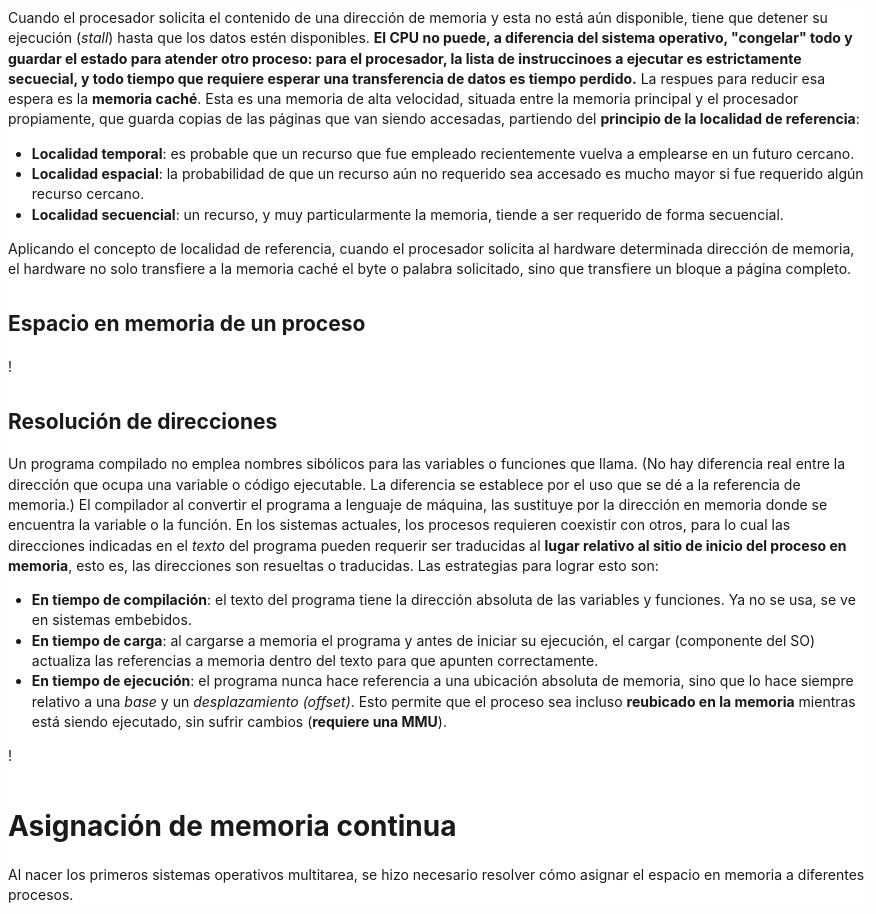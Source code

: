 Cuando el procesador solicita el contenido de una dirección de memoria y esta no está aún disponible, tiene que detener su ejecución (_stall_) hasta que los datos estén disponibles. **El CPU no puede, a diferencia del sistema operativo, "congelar" todo y guardar el estado para atender otro proceso: para el procesador, la lista de instruccinoes a ejecutar es estrictamente secuecial, y todo tiempo que requiere esperar una transferencia de datos es tiempo perdido.**
La respues para reducir esa espera es la **memoria caché**. Esta es una memoria de alta velocidad, situada entre la memoria principal y el procesador propiamente, que guarda copias de las páginas que van siendo accesadas, partiendo del **principio de la localidad de referencia**:

- **Localidad temporal**: es probable que un recurso que fue empleado recientemente vuelva a emplearse en un futuro cercano.
- **Localidad espacial**: la probabilidad de que un recurso aún no requerido sea accesado es mucho mayor si fue requerido algún recurso cercano.
- **Localidad secuencial**: un recurso, y muy particularmente la memoria, tiende a ser requerido de forma secuencial.

Aplicando el concepto de localidad de referencia, cuando el procesador solicita al hardware determinada dirección de memoria, el hardware no solo transfiere a la memoria caché el byte o palabra solicitado, sino que transfiere un bloque a página completo.

## Espacio en memoria de un proceso

!

## Resolución de direcciones

Un programa compilado no emplea nombres sibólicos para las variables o funciones que llama. (No hay diferencia real entre la dirección que ocupa una variable o código ejecutable. La diferencia se establece por el uso que se dé a la referencia de memoria.) El compilador al convertir el programa a lenguaje de máquina, las sustituye por la dirección en memoria donde se encuentra la variable o la función.
En los sistemas actuales, los procesos requieren coexistir con otros, para lo cual las direcciones indicadas en el _texto_ del programa pueden requerir ser traducidas al **lugar relativo al sitio de inicio del proceso en memoria**, esto es, las direcciones son resueltas o traducidas. Las estrategias para lograr esto son:

- **En tiempo de compilación**: el texto del programa tiene la dirección absoluta de las variables y funciones. Ya no se usa, se ve en sistemas embebidos.
- **En tiempo de carga**: al cargarse a memoria el programa y antes de iniciar su ejecución, el cargar (componente del SO) actualiza las referencias a memoria dentro del texto para que apunten correctamente.
- **En tiempo de ejecución**: el programa nunca hace referencia a una ubicación absoluta de memoria, sino que lo hace siempre relativo a una _base_ y un _desplazamiento (offset)_. Esto permite que el proceso sea incluso **reubicado en la memoria** mientras está siendo ejecutado, sin sufrir cambios (**requiere una MMU**).

!

# Asignación de memoria continua

Al nacer los primeros sistemas operativos multitarea, se hizo necesario resolver cómo asignar el espacio en memoria a diferentes procesos.
